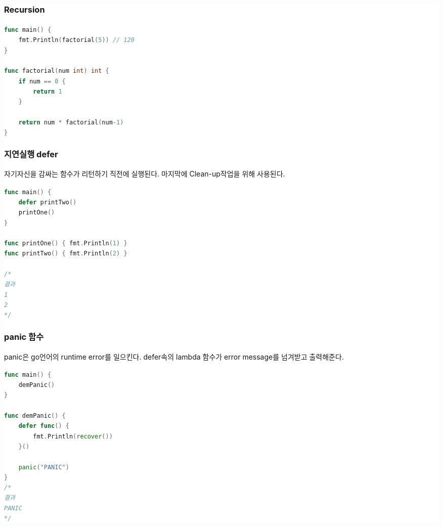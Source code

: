 ### Recursion

```go
func main() {
	fmt.Println(factorial(5)) // 120
}

func factorial(num int) int {
	if num == 0 {
		return 1
	}

	return num * factorial(num-1)
}
```

### 지연실행 defer

자기자신을 감싸는 함수가 리턴하기 직전에 실행된다. 마지막에 Clean-up작업을 위해 사용된다.

```go
func main() {
	defer printTwo()
	printOne()
}

func printOne() { fmt.Println(1) }
func printTwo() { fmt.Println(2) }

/*
결과
1
2
*/
```

### panic 함수

panic은 go언어의 runtime error를 일으킨다.
defer속의 lambda 함수가 error message를 넘겨받고 출력해준다.

```go
func main() {
	demPanic()
}

func demPanic() {
	defer func() {
		fmt.Println(recover())
	}()

	panic("PANIC")
}
/*
결과
PANIC
*/
```
